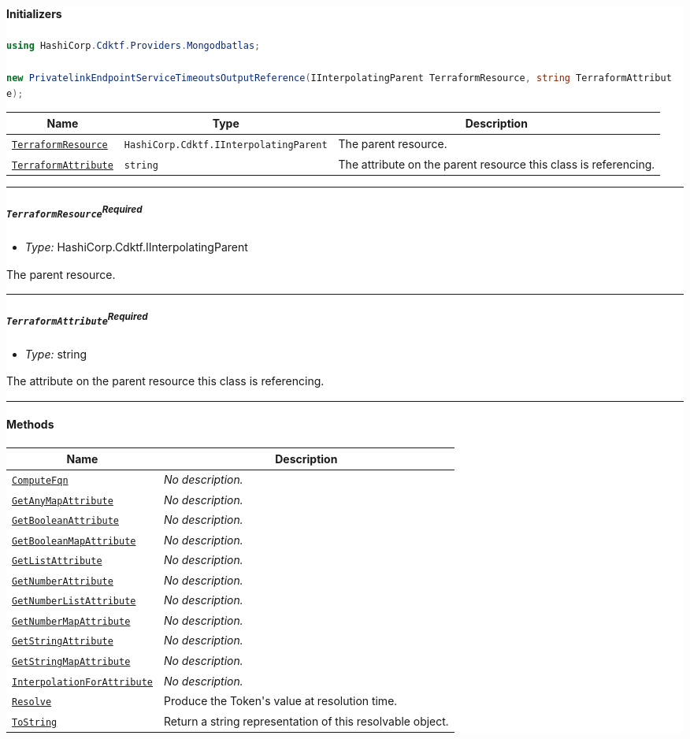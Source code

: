 #### Initializers <a name="Initializers" id="@cdktf/provider-mongodbatlas.privatelinkEndpointService.PrivatelinkEndpointServiceTimeoutsOutputReference.Initializer"></a>

```csharp
using HashiCorp.Cdktf.Providers.Mongodbatlas;

new PrivatelinkEndpointServiceTimeoutsOutputReference(IInterpolatingParent TerraformResource, string TerraformAttribute);
```

| **Name** | **Type** | **Description** |
| --- | --- | --- |
| <code><a href="#@cdktf/provider-mongodbatlas.privatelinkEndpointService.PrivatelinkEndpointServiceTimeoutsOutputReference.Initializer.parameter.terraformResource">TerraformResource</a></code> | <code>HashiCorp.Cdktf.IInterpolatingParent</code> | The parent resource. |
| <code><a href="#@cdktf/provider-mongodbatlas.privatelinkEndpointService.PrivatelinkEndpointServiceTimeoutsOutputReference.Initializer.parameter.terraformAttribute">TerraformAttribute</a></code> | <code>string</code> | The attribute on the parent resource this class is referencing. |

---

##### `TerraformResource`<sup>Required</sup> <a name="TerraformResource" id="@cdktf/provider-mongodbatlas.privatelinkEndpointService.PrivatelinkEndpointServiceTimeoutsOutputReference.Initializer.parameter.terraformResource"></a>

- *Type:* HashiCorp.Cdktf.IInterpolatingParent

The parent resource.

---

##### `TerraformAttribute`<sup>Required</sup> <a name="TerraformAttribute" id="@cdktf/provider-mongodbatlas.privatelinkEndpointService.PrivatelinkEndpointServiceTimeoutsOutputReference.Initializer.parameter.terraformAttribute"></a>

- *Type:* string

The attribute on the parent resource this class is referencing.

---

#### Methods <a name="Methods" id="Methods"></a>

| **Name** | **Description** |
| --- | --- |
| <code><a href="#@cdktf/provider-mongodbatlas.privatelinkEndpointService.PrivatelinkEndpointServiceTimeoutsOutputReference.computeFqn">ComputeFqn</a></code> | *No description.* |
| <code><a href="#@cdktf/provider-mongodbatlas.privatelinkEndpointService.PrivatelinkEndpointServiceTimeoutsOutputReference.getAnyMapAttribute">GetAnyMapAttribute</a></code> | *No description.* |
| <code><a href="#@cdktf/provider-mongodbatlas.privatelinkEndpointService.PrivatelinkEndpointServiceTimeoutsOutputReference.getBooleanAttribute">GetBooleanAttribute</a></code> | *No description.* |
| <code><a href="#@cdktf/provider-mongodbatlas.privatelinkEndpointService.PrivatelinkEndpointServiceTimeoutsOutputReference.getBooleanMapAttribute">GetBooleanMapAttribute</a></code> | *No description.* |
| <code><a href="#@cdktf/provider-mongodbatlas.privatelinkEndpointService.PrivatelinkEndpointServiceTimeoutsOutputReference.getListAttribute">GetListAttribute</a></code> | *No description.* |
| <code><a href="#@cdktf/provider-mongodbatlas.privatelinkEndpointService.PrivatelinkEndpointServiceTimeoutsOutputReference.getNumberAttribute">GetNumberAttribute</a></code> | *No description.* |
| <code><a href="#@cdktf/provider-mongodbatlas.privatelinkEndpointService.PrivatelinkEndpointServiceTimeoutsOutputReference.getNumberListAttribute">GetNumberListAttribute</a></code> | *No description.* |
| <code><a href="#@cdktf/provider-mongodbatlas.privatelinkEndpointService.PrivatelinkEndpointServiceTimeoutsOutputReference.getNumberMapAttribute">GetNumberMapAttribute</a></code> | *No description.* |
| <code><a href="#@cdktf/provider-mongodbatlas.privatelinkEndpointService.PrivatelinkEndpointServiceTimeoutsOutputReference.getStringAttribute">GetStringAttribute</a></code> | *No description.* |
| <code><a href="#@cdktf/provider-mongodbatlas.privatelinkEndpointService.PrivatelinkEndpointServiceTimeoutsOutputReference.getStringMapAttribute">GetStringMapAttribute</a></code> | *No description.* |
| <code><a href="#@cdktf/provider-mongodbatlas.privatelinkEndpointService.PrivatelinkEndpointServiceTimeoutsOutputReference.interpolationForAttribute">InterpolationForAttribute</a></code> | *No description.* |
| <code><a href="#@cdktf/provider-mongodbatlas.privatelinkEndpointService.PrivatelinkEndpointServiceTimeoutsOutputReference.resolve">Resolve</a></code> | Produce the Token's value at resolution time. |
| <code><a href="#@cdktf/provider-mongodbatlas.privatelinkEndpointService.PrivatelinkEndpointServiceTimeoutsOutputReference.toString">ToString</a></code> | Return a string representation of this resolvable object. |